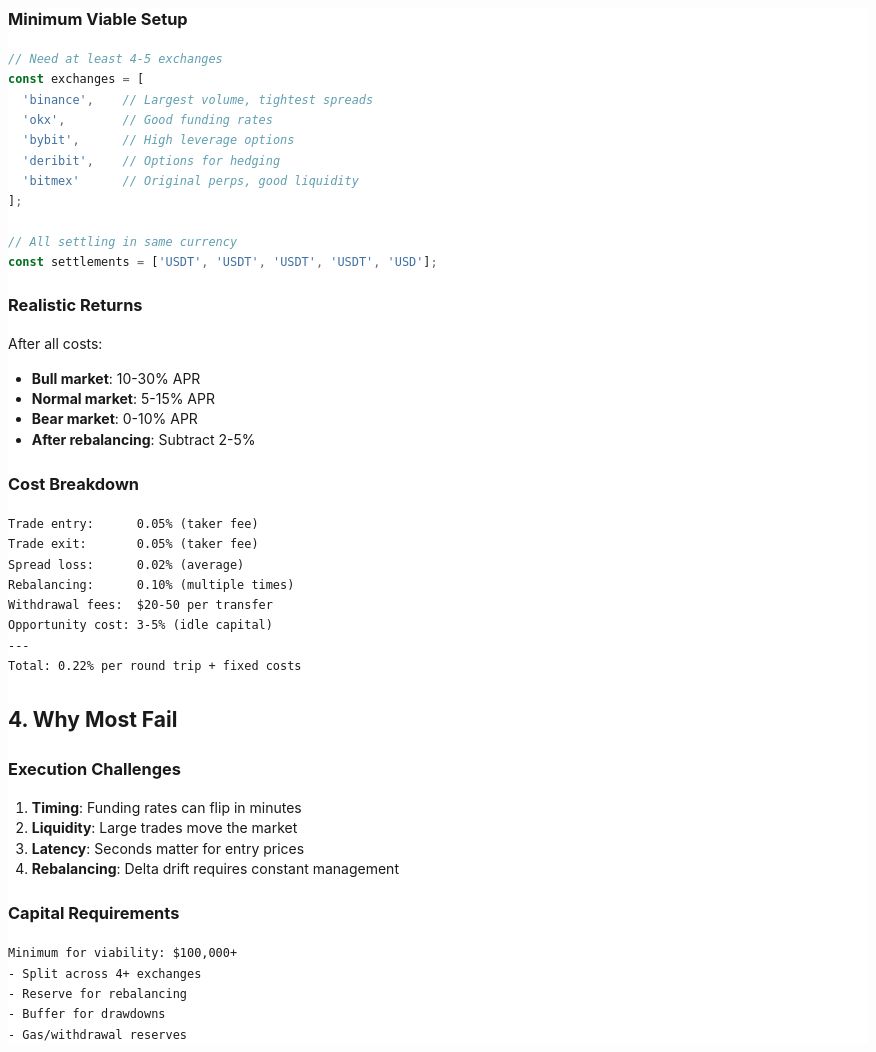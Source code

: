 ### Minimum Viable Setup
```javascript
// Need at least 4-5 exchanges
const exchanges = [
  'binance',    // Largest volume, tightest spreads
  'okx',        // Good funding rates
  'bybit',      // High leverage options
  'deribit',    // Options for hedging
  'bitmex'      // Original perps, good liquidity
];

// All settling in same currency
const settlements = ['USDT', 'USDT', 'USDT', 'USDT', 'USD'];
```

### Realistic Returns
After all costs:
- **Bull market**: 10-30% APR
- **Normal market**: 5-15% APR  
- **Bear market**: 0-10% APR
- **After rebalancing**: Subtract 2-5%

### Cost Breakdown
```
Trade entry:      0.05% (taker fee)
Trade exit:       0.05% (taker fee)
Spread loss:      0.02% (average)
Rebalancing:      0.10% (multiple times)
Withdrawal fees:  $20-50 per transfer
Opportunity cost: 3-5% (idle capital)
---
Total: 0.22% per round trip + fixed costs
```

## 4. Why Most Fail

### Execution Challenges
1. **Timing**: Funding rates can flip in minutes
2. **Liquidity**: Large trades move the market
3. **Latency**: Seconds matter for entry prices
4. **Rebalancing**: Delta drift requires constant management

### Capital Requirements
```
Minimum for viability: $100,000+
- Split across 4+ exchanges
- Reserve for rebalancing  
- Buffer for drawdowns
- Gas/withdrawal reserves
```
